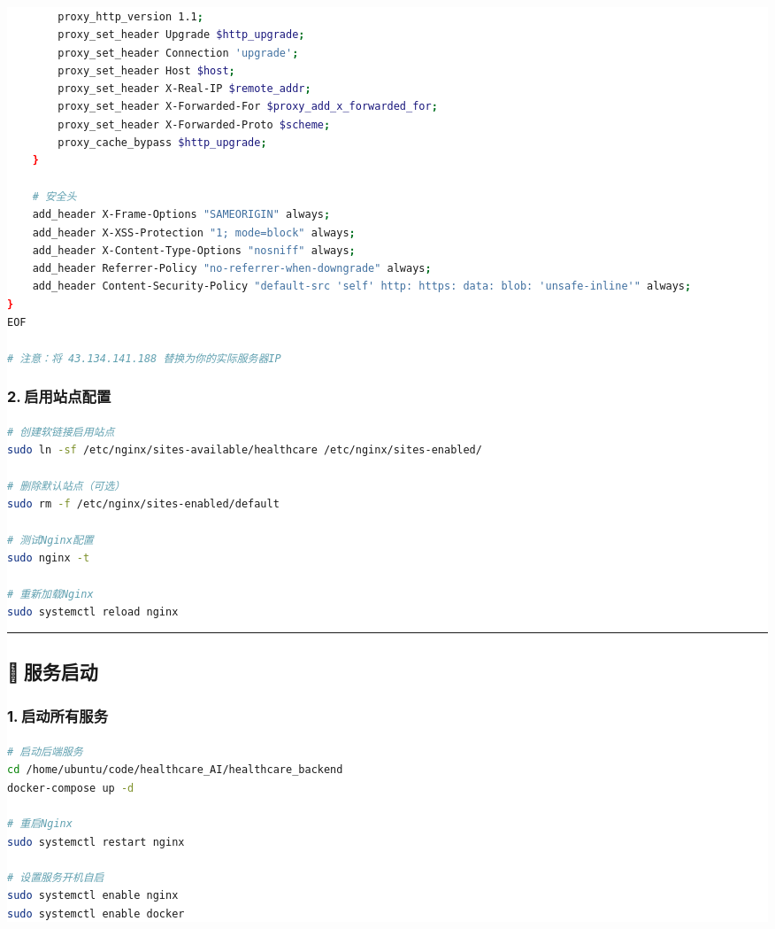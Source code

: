 ```bash
        proxy_http_version 1.1;
        proxy_set_header Upgrade $http_upgrade;
        proxy_set_header Connection 'upgrade';
        proxy_set_header Host $host;
        proxy_set_header X-Real-IP $remote_addr;
        proxy_set_header X-Forwarded-For $proxy_add_x_forwarded_for;
        proxy_set_header X-Forwarded-Proto $scheme;
        proxy_cache_bypass $http_upgrade;
    }

    # 安全头
    add_header X-Frame-Options "SAMEORIGIN" always;
    add_header X-XSS-Protection "1; mode=block" always;
    add_header X-Content-Type-Options "nosniff" always;
    add_header Referrer-Policy "no-referrer-when-downgrade" always;
    add_header Content-Security-Policy "default-src 'self' http: https: data: blob: 'unsafe-inline'" always;
}
EOF

# 注意：将 43.134.141.188 替换为你的实际服务器IP
```

### 2. 启用站点配置
```bash
# 创建软链接启用站点
sudo ln -sf /etc/nginx/sites-available/healthcare /etc/nginx/sites-enabled/

# 删除默认站点（可选）
sudo rm -f /etc/nginx/sites-enabled/default

# 测试Nginx配置
sudo nginx -t

# 重新加载Nginx
sudo systemctl reload nginx
```

---

## 🚀 服务启动

### 1. 启动所有服务
```bash
# 启动后端服务
cd /home/ubuntu/code/healthcare_AI/healthcare_backend
docker-compose up -d

# 重启Nginx
sudo systemctl restart nginx

# 设置服务开机自启
sudo systemctl enable nginx
sudo systemctl enable docker
```
